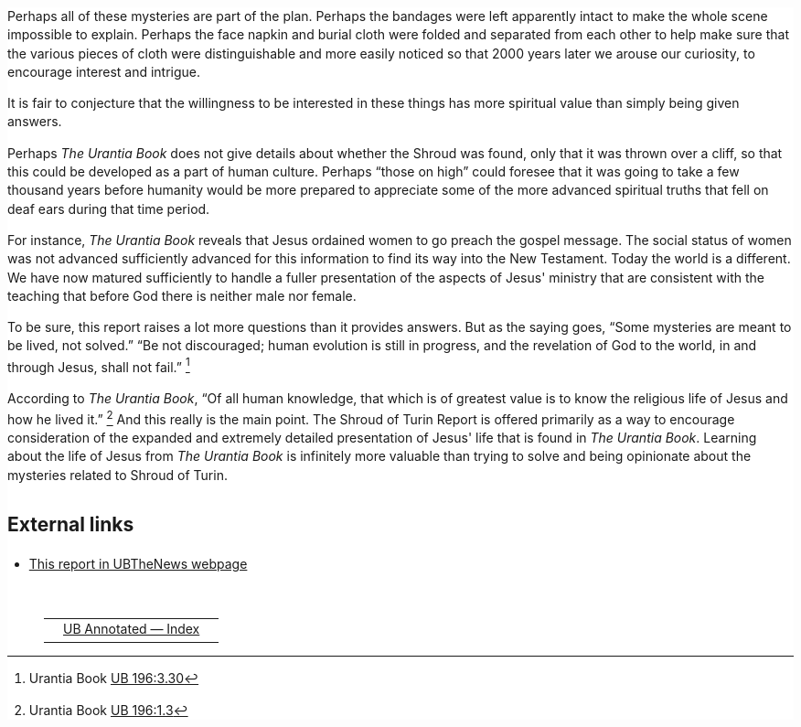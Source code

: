 Perhaps all of these mysteries are part of the plan. Perhaps the bandages were left apparently intact to make the whole scene impossible to explain. Perhaps the face napkin and burial cloth were folded and separated from each other to help make sure that the various pieces of cloth were distinguishable and more easily noticed so that 2000 years later we arouse our curiosity, to encourage interest and intrigue.

It is fair to conjecture that the willingness to be interested in these things has more spiritual value than simply being given answers.

Perhaps _The Urantia Book_ does not give details about whether the Shroud was found, only that it was thrown over a cliff, so that this could be developed as a part of human culture. Perhaps “those on high” could foresee that it was going to take a few thousand years before humanity would be more prepared to appreciate some of the more advanced spiritual truths that fell on deaf ears during that time period.

For instance, _The Urantia Book_ reveals that Jesus ordained women to go preach the gospel message. The social status of women was not advanced sufficiently advanced for this information to find its way into the New Testament. Today the world is a different. We have now matured sufficiently to handle a fuller presentation of the aspects of Jesus' ministry that are consistent with the teaching that before God there is neither male nor female.

To be sure, this report raises a lot more questions than it provides answers. But as the saying goes, “Some mysteries are meant to be lived, not solved.” “Be not discouraged; human evolution is still in progress, and the revelation of God to the world, in and through Jesus, shall not fail.” [^54]

According to _The Urantia Book_, “Of all human knowledge, that which is of greatest value is to know the religious life of Jesus and how he lived it.” [^55] And this really is the main point. The Shroud of Turin Report is offered primarily as a way to encourage consideration of the expanded and extremely detailed presentation of Jesus' life that is found in _The Urantia Book_. Learning about the life of Jesus from _The Urantia Book_ is infinitely more valuable than trying to solve and being opinionate about the mysteries related to Shroud of Turin.

## External links

* [This report in UBTheNews webpage](https://ubannotated.com/wp-content/uploads/2018/03/Shroud.pdf)

<br>

<figure class="table chapter-navigator">
  <table>
    <tbody>
      <tr>
        <td></td>
        <td>
        <a href="/en/index/articles_ubannotated">
          <span class="mdi mdi-book-open-variant"></span><span class="pl-2">UB Annotated — Index</span>
        </a>
        </td>
        <td></td>
      </tr>
    </tbody>
  </table>
</figure>


[^1]: The word “Urantia,” denoting Earth, is a coined word in _The Urantia Book_, with the etymological meaning “(y)our place in the heavens.”
[^2]: One naturally wonders whether a book that exhibits a pattern of being ahead of scientific discovery on a wide variety of issues might also be distinctly valuable with respect to what it says regarding theology, cosmology, and philosophy. Those of us who are developing the UBtheNEWS project, of course, think highly of these other aspects of the book and encourage consideration of the full text. This is not done with a “secret” goal of getting people to join something, do something, or buy something. (_The Urantia Book_ can be read, or listened to, in its entirety for free online.) Rather, we trust that people will make use of it in ways that will be uplifting, both individually and collectively. UBtheNEWS an independent project by Urantia Book enthusiasts and is not beholden to any other Urantia Book related organization, notwithstanding that some of these groups work cooperatively with UBtheNEWS in various ways.
[^3]: **Unique Challenges Related to the Shroud of Turin Report**
[^4]: <a id="a559_6"></a>[UB 188:0.3](/en/The_Urantia_Book/188#p0_3) References to material from _The Urantia Book_ are provided in the form just given. The first number indicates the chapter (referred to in _The Urantia Book_ as “Papers”); the section number is given second; and the third number(s) reference(s) paragraph(s). A zero in the chapter position indicates the quote comes from the Forward. A zero in the section position indicates it comes from that chapter's introductory remarks.
[^5]: <a id="a561_6"></a>[UB 188:1.2-5,7](/en/The_Urantia_Book/188#p1_2)
[^6]: “Morontia is a term designating a vast level intervening between the material and the spiritual. It may designate personal or impersonal realities, living or nonliving energies. The warp of morontia is spiritual; its woof is physical.” <a id="a563_242"></a>[UB 0:5.12](/en/The_Urantia_Book/0#p5_12)
[^7]: <a id="a565_6"></a>[UB 189:1.2](/en/The_Urantia_Book/189#p1_2)
[^8]: <a id="a567_6"></a>[UB 189:1.7](/en/The_Urantia_Book/189#p1_7)
[^9]: <a id="a569_6"></a>[UB 189:2.1-8](/en/The_Urantia_Book/189#p2_1)
[^10]: <a id="a571_7"></a>[UB 189:4.3-10,12-14](/en/The_Urantia_Book/189#p4_3); <a id="a571_61"></a>[UB 189:5.1-5](/en/The_Urantia_Book/189#p5_1)
[^11]: <a id="a573_7"></a>[UB 191:0.4](/en/The_Urantia_Book/191#p0_4)
[^12]: <a id="a575_7"></a>[UB 190:1.2](/en/The_Urantia_Book/190#p1_2)
[^13]: http://en.wikipedia.org/wiki/Shroud_of_turin\#cite_note-rogers-3
[^14]: http://news.bbc.co.uk/2/hi/science/nature/4210369.stm
[^15]: http://Shroud.com/pdfs/doclist.pdf
[^16]: http://tmatt.gospelcom.net/tmatt/amy/amy5.php
[^17]: http://www.Shroud.com/guscin.htm
[^18]: <a id="a587_7"></a>[UB 188:1.4](/en/The_Urantia_Book/188#p1_4)
[^19]: http://www.Shroud.com/guscin.htm
[^20]: <a id="a591_7"></a>[UB 188:1.4](/en/The_Urantia_Book/188#p1_4)
[^21]: http://www.Shroud.com/guscin.htm
[^22]: <a id="a595_7"></a>[UB 188:1.4](/en/The_Urantia_Book/188#p1_4)
[^23]: <a id="a597_7"></a>[UB 189:2.1](/en/The_Urantia_Book/189#p2_1)
[^24]: <a id="a599_7"></a>[UB 189:2.4](/en/The_Urantia_Book/189#p2_4)
[^25]: <a id="a601_7"></a>[UB 189:2.7,8](/en/The_Urantia_Book/189#p2_7)
[^26]: <a id="a603_7"></a>[UB 189:4.6](/en/The_Urantia_Book/189#p4_6)
[^27]: <a id="a605_7"></a>[UB 189:4.9](/en/The_Urantia_Book/189#p4_9)
[^28]: http://www.Shroudofturin.com/Science1.html
[^29]: http://www.Shroudofturin.com/Science1.html
[^30]: http://encarta.msn.com/dictionary_1861694312/corona_discharge.html
[^31]: http://www.thefreedictionary.com/corona+discharge
[^32]: http://en.wikipedia.org/wiki/Corona_discharge
[^33]: http://www.Shroudofturin.com/Science1.html
[^34]: http://www.dim.unipd.it/fanti/corona.pdf
[^35]: http://www.dim.unipd.it/fanti/corona.pdf
[^36]: UB <a id="a623_10"></a>[UB 189:2.7](/en/The_Urantia_Book/189#p2_7)
[^37]: UB <a id="a625_10"></a>[UB 189:2.8](/en/The_Urantia_Book/189#p2_8)
[^38]: http://www.shroud.com/pdfs/accett2.pdf
[^39]: http://www.shroud.com/pdfs/accett2.pdf
[^40]: http://www.shroud.com/pdfs/accett2.pdf
[^41]: http://www.shroud.com/pdfs/accett2.pdf
[^42]: http://www.shroud.com/pdfs/accett2.pdf
[^43]: http://www.shroud.com/pdfs/accett2.pdf
[^44]: http://www.shroud.com/pdfs/accett2.pdf
[^45]: http://www.shroud.com/pdfs/accett2.pdf
[^46]: http://Shroud.com/pdfs/doclist.pdf
[^47]: http://Shroud.com/pdfs/doclist.pdf
[^48]: UB <a id="a647_10"></a>[UB 120:3.7](/en/The_Urantia_Book/120#p3_7)
[^51]: Urantia Book <a id="a649_20"></a>[UB 189:4.9](/en/The_Urantia_Book/189#p4_9)
[^52]: Urantia Book <a id="a651_20"></a>[UB 189:5.2](/en/The_Urantia_Book/189#p5_2)
[^53]: Urantia Book <a id="a653_20"></a>[UB 189:5.3](/en/The_Urantia_Book/189#p5_3)
[^54]: Urantia Book <a id="a655_20"></a>[UB 196:3.30](/en/The_Urantia_Book/196#p3_30)
[^55]: Urantia Book <a id="a657_20"></a>[UB 196:1.3](/en/The_Urantia_Book/196#p1_3)